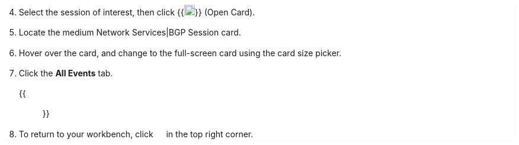4. Select the session of interest, then click {{<img src="https://icons.cumulusnetworks.com/44-Entertainment-Events-Hobbies/02-Card-Games/card-game-diamond.svg"  height="18" width="18">}} (Open Card).

5. Locate the medium Network Services|BGP Session card.

6. Hover over the card, and change to the full-screen card using the card size picker.

7. Click the **All Events** tab.

    {{<figure src="/images/netq/ntwk-svcs-fullscr-events-tab-320.png" width="700">}}

8. To return to your workbench, click <img src="https://icons.cumulusnetworks.com/01-Interface-Essential/33-Form-Validation/close.svg" height="14" width="14"/> in the top right corner.
